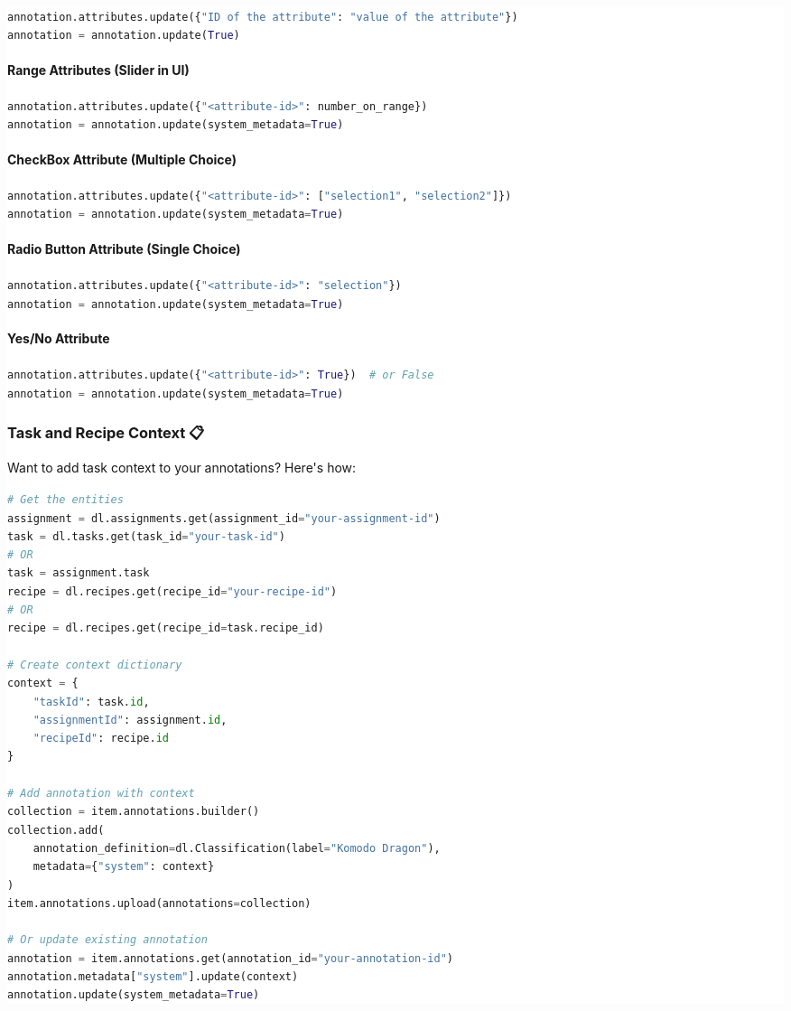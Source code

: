 ```python
annotation.attributes.update({"ID of the attribute": "value of the attribute"})
annotation = annotation.update(True)
```

#### Range Attributes (Slider in UI)

```python
annotation.attributes.update({"<attribute-id>": number_on_range})
annotation = annotation.update(system_metadata=True)
```

#### CheckBox Attribute (Multiple Choice)

```python
annotation.attributes.update({"<attribute-id>": ["selection1", "selection2"]})
annotation = annotation.update(system_metadata=True)
```

#### Radio Button Attribute (Single Choice)

```python
annotation.attributes.update({"<attribute-id>": "selection"})
annotation = annotation.update(system_metadata=True)
```

#### Yes/No Attribute

```python
annotation.attributes.update({"<attribute-id>": True})  # or False
annotation = annotation.update(system_metadata=True)
```

### Task and Recipe Context 📋

Want to add task context to your annotations? Here's how:

```python
# Get the entities
assignment = dl.assignments.get(assignment_id="your-assignment-id")
task = dl.tasks.get(task_id="your-task-id")
# OR
task = assignment.task
recipe = dl.recipes.get(recipe_id="your-recipe-id")
# OR
recipe = dl.recipes.get(recipe_id=task.recipe_id)

# Create context dictionary
context = {
    "taskId": task.id,
    "assignmentId": assignment.id,
    "recipeId": recipe.id
}

# Add annotation with context
collection = item.annotations.builder()
collection.add(
    annotation_definition=dl.Classification(label="Komodo Dragon"),
    metadata={"system": context}
)
item.annotations.upload(annotations=collection)

# Or update existing annotation
annotation = item.annotations.get(annotation_id="your-annotation-id")
annotation.metadata["system"].update(context)
annotation.update(system_metadata=True)
```
